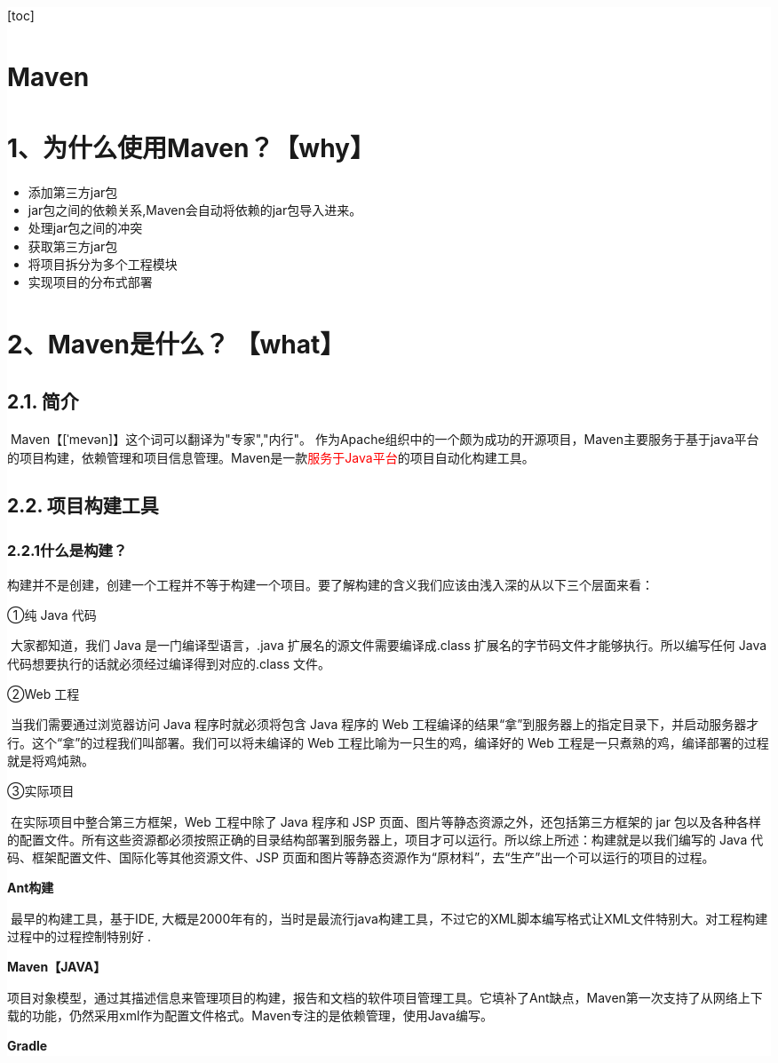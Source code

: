 [toc]

# Maven

# 1、为什么使用Maven？【why】

- 添加第三方jar包
- jar包之间的依赖关系,Maven会自动将依赖的jar包导入进来。
- 处理jar包之间的冲突
- 获取第三方jar包
- 将项目拆分为多个工程模块
- 实现项目的分布式部署

# 2、Maven是什么？    【what】

## 2.1. 简介 		

​		Maven【[ˈmevən]】这个词可以翻译为"专家","内⾏"。 作为Apache组织中的⼀个颇为成功的开源项⽬，Maven主要服务于基于java平台的项⽬构建，依赖管理和项⽬信息管理。Maven是一款<font color = "red">服务于Java平台</font>的项目自动化构建工具。

## 2.2. 项目构建⼯具

### 2.2.1什么是构建？

​		构建并不是创建，创建一个工程并不等于构建一个项目。要了解构建的含义我们应该由浅入深的从以下三个层面来看：

①纯 Java 代码

​		大家都知道，我们 Java 是一门编译型语言，.java 扩展名的源文件需要编译成.class 扩展名的字节码文件才能够执行。所以编写任何 Java 代码想要执行的话就必须经过编译得到对应的.class 文件。

②Web 工程

​	当我们需要通过浏览器访问 Java 程序时就必须将包含 Java 程序的 Web 工程编译的结果“拿”到服务器上的指定目录下，并启动服务器才行。这个“拿”的过程我们叫部署。我们可以将未编译的 Web 工程比喻为一只生的鸡，编译好的 Web 工程是一只煮熟的鸡，编译部署的过程就是将鸡炖熟。

③实际项目

​		在实际项目中整合第三方框架，Web 工程中除了 Java 程序和 JSP 页面、图片等静态资源之外，还包括第三方框架的 jar 包以及各种各样的配置文件。所有这些资源都必须按照正确的目录结构部署到服务器上，项目才可以运行。
​		所以综上所述：构建就是以我们编写的 Java 代码、框架配置文件、国际化等其他资源文件、JSP 页面和图片等静态资源作为“原材料”，去“生产”出一个可以运行的项目的过程。

**Ant构建**

​		最早的构建⼯具，基于IDE, ⼤概是2000年有的，当时是最流⾏java构建⼯具，不过它的XML脚本编写格式让XML⽂件特别⼤。对⼯程构建过程中的过程控制特别好 .

**Maven【JAVA】**

​		项⽬对象模型，通过其描述信息来管理项⽬的构建，报告和⽂档的软件项⽬管理⼯具。它填补了Ant缺点，Maven第⼀次⽀持了从⽹络上下载的功能，仍然采⽤xml作为配置⽂件格式。Maven专注的是依赖管理，使⽤Java编写。

**Gradle**
